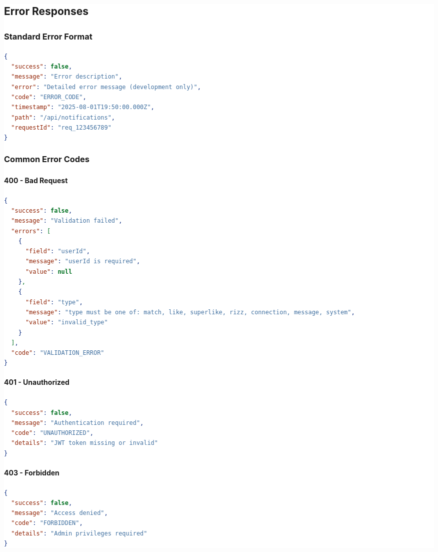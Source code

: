
## Error Responses

### Standard Error Format
```json
{
  "success": false,
  "message": "Error description",
  "error": "Detailed error message (development only)",
  "code": "ERROR_CODE",
  "timestamp": "2025-08-01T19:50:00.000Z",
  "path": "/api/notifications",
  "requestId": "req_123456789"
}
```

### Common Error Codes

#### 400 - Bad Request
```json
{
  "success": false,
  "message": "Validation failed",
  "errors": [
    {
      "field": "userId",
      "message": "userId is required",
      "value": null
    },
    {
      "field": "type",
      "message": "type must be one of: match, like, superlike, rizz, connection, message, system",
      "value": "invalid_type"
    }
  ],
  "code": "VALIDATION_ERROR"
}
```

#### 401 - Unauthorized
```json
{
  "success": false,
  "message": "Authentication required",
  "code": "UNAUTHORIZED",
  "details": "JWT token missing or invalid"
}
```

#### 403 - Forbidden
```json
{
  "success": false,
  "message": "Access denied",
  "code": "FORBIDDEN",
  "details": "Admin privileges required"
}
```
